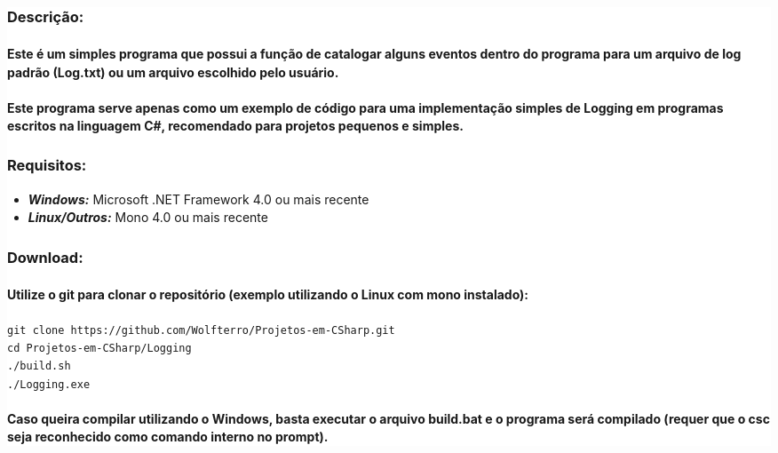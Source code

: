 ### Descrição:

#### Este é um simples programa que possui a função de catalogar alguns eventos dentro do programa para um arquivo de log padrão (Log.txt) ou um arquivo escolhido pelo usuário.
#### Este programa serve apenas como um exemplo de código para uma implementação simples de Logging em programas escritos na linguagem C#, recomendado para projetos pequenos e simples.

### Requisitos:
- ***Windows:*** Microsoft .NET Framework 4.0 ou mais recente
- ***Linux/Outros:*** Mono 4.0 ou mais recente

### Download:

#### Utilize o git para clonar o repositório (exemplo utilizando o Linux com mono instalado):

    git clone https://github.com/Wolfterro/Projetos-em-CSharp.git
    cd Projetos-em-CSharp/Logging
    ./build.sh
    ./Logging.exe

#### Caso queira compilar utilizando o Windows, basta executar o arquivo build.bat e o programa será compilado (requer que o csc seja reconhecido como comando interno no prompt).
